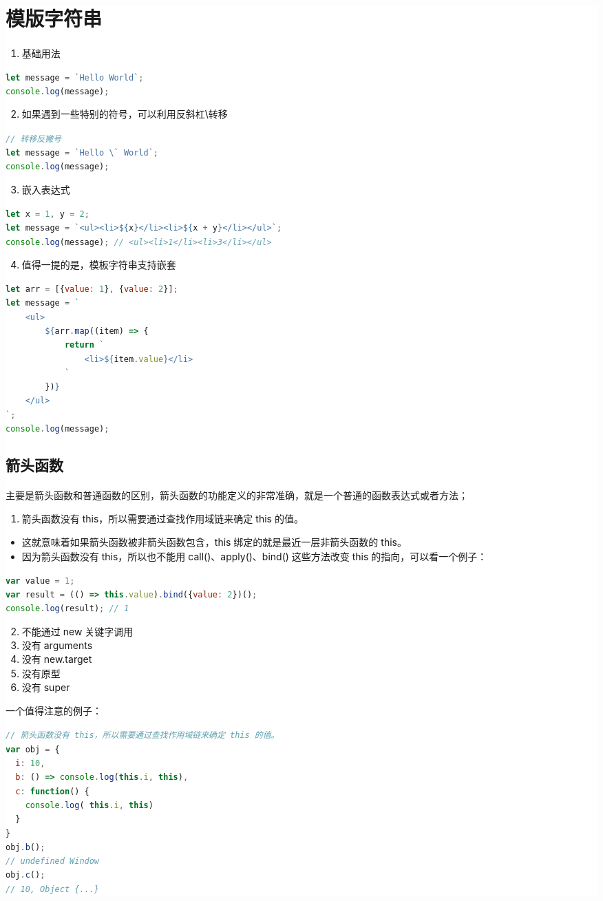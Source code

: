 # 模版字符串
1. 基础用法
```js
let message = `Hello World`;
console.log(message);
```
2. 如果遇到一些特别的符号，可以利用反斜杠\转移
```js
// 转移反撇号
let message = `Hello \` World`;
console.log(message);
```
3. 嵌入表达式
```js
let x = 1, y = 2;
let message = `<ul><li>${x}</li><li>${x + y}</li></ul>`;
console.log(message); // <ul><li>1</li><li>3</li></ul>
```
4. 值得一提的是，模板字符串支持嵌套
```js
let arr = [{value: 1}, {value: 2}];
let message = `
	<ul>
		${arr.map((item) => {
			return `
				<li>${item.value}</li>
			`
		})}
	</ul>
`;
console.log(message);
```
## 箭头函数
主要是箭头函数和普通函数的区别，箭头函数的功能定义的非常准确，就是一个普通的函数表达式或者方法；

1. 箭头函数没有 this，所以需要通过查找作用域链来确定 this 的值。
- 这就意味着如果箭头函数被非箭头函数包含，this 绑定的就是最近一层非箭头函数的 this。
- 因为箭头函数没有 this，所以也不能用 call()、apply()、bind() 这些方法改变 this 的指向，可以看一个例子：
```js
var value = 1;
var result = (() => this.value).bind({value: 2})();
console.log(result); // 1
```

2. 不能通过 new 关键字调用
3. 没有 arguments
4. 没有 new.target
5. 没有原型
6. 没有 super

一个值得注意的例子：
```js
// 箭头函数没有 this，所以需要通过查找作用域链来确定 this 的值。
var obj = {
  i: 10,
  b: () => console.log(this.i, this),
  c: function() {
    console.log( this.i, this)
  }
}
obj.b();
// undefined Window
obj.c();
// 10, Object {...}
```